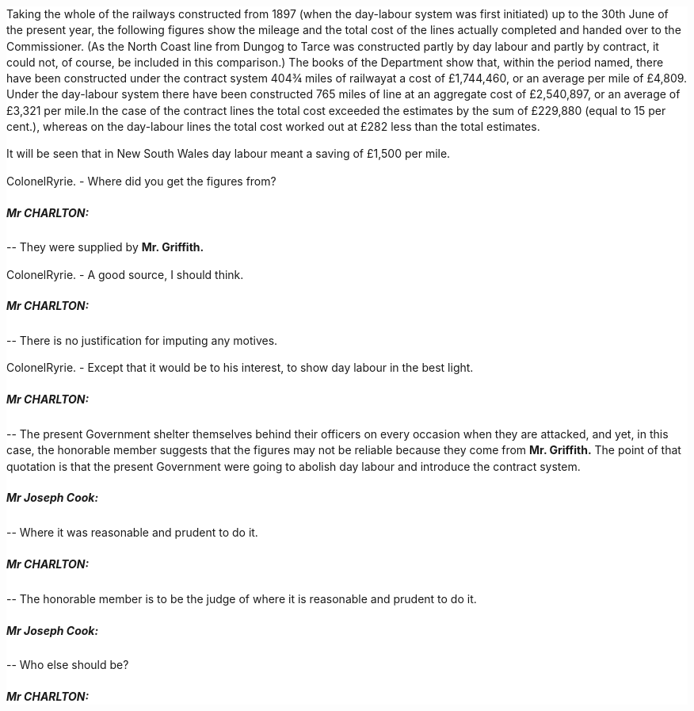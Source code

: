 Taking the whole of the railways constructed from 1897 (when the day-labour system was first initiated) up to the 30th June of the present year, the following figures show the mileage and the total cost of the lines actually completed and handed over to the Commissioner. (As the North Coast line from Dungog to Tarce was constructed partly by day labour and partly by contract, it could not, of course, be included in this comparison.) The books of the Department show that, within the period named, there have been constructed under the contract system 404¾ miles of railwayat a cost of £1,744,460, or an average per mile of £4,809. Under the day-labour system there have been constructed 765 miles of line at an aggregate cost of £2,540,897, or an average of £3,321 per mile.In the case of the contract lines the total cost exceeded the estimates by the sum of £229,880 (equal to 15 per cent.), whereas on the day-labour lines the total cost worked out at £282 less than the total estimates. 

It will be seen that in New South Wales day labour meant a saving of £1,500 per mile. 

ColonelRyrie. - Where did you get the figures from? 

##### Mr CHARLTON:

-- They were supplied by  **Mr. Griffith.** 

ColonelRyrie. - A good source, I should think. 

##### Mr CHARLTON:

-- There is no justification for imputing any motives. 

ColonelRyrie. - Except that it would be to his interest, to show day labour in the best light. 

##### Mr CHARLTON:

-- The present Government shelter themselves behind their officers on every occasion when they are attacked, and yet, in this case, the honorable member suggests that the figures may not be reliable because they come from  **Mr. Griffith.**  The point of that quotation is that the present Government were going to abolish day labour and introduce the contract system. 

##### Mr Joseph Cook:

-- Where it was reasonable and prudent to do it. 

##### Mr CHARLTON:

-- The honorable member is to be the judge of where it is reasonable and prudent to do it. 

##### Mr Joseph Cook:

-- Who else should be? 

##### Mr CHARLTON:
